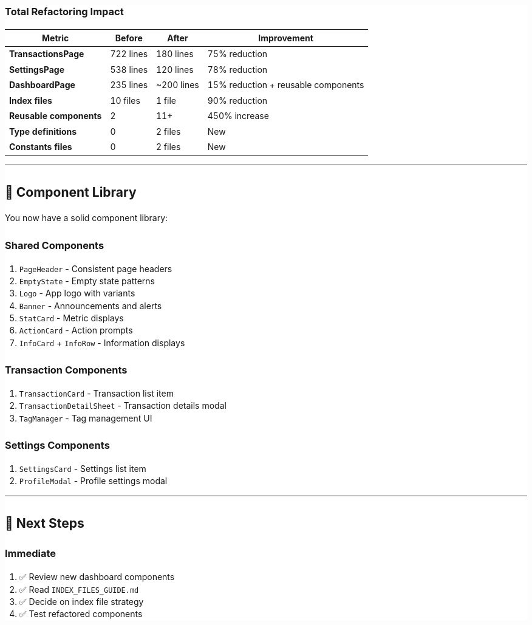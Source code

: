 ### Total Refactoring Impact

| Metric | Before | After | Improvement |
|--------|--------|-------|-------------|
| **TransactionsPage** | 722 lines | 180 lines | 75% reduction |
| **SettingsPage** | 538 lines | 120 lines | 78% reduction |
| **DashboardPage** | 235 lines | ~200 lines | 15% reduction + reusable components |
| **Index files** | 10 files | 1 file | 90% reduction |
| **Reusable components** | 2 | 11+ | 450% increase |
| **Type definitions** | 0 | 2 files | New |
| **Constants files** | 0 | 2 files | New |

---

## 🎨 Component Library

You now have a solid component library:

### Shared Components
1. `PageHeader` - Consistent page headers
2. `EmptyState` - Empty state patterns
3. `Logo` - App logo with variants
4. `Banner` - Announcements and alerts
5. `StatCard` - Metric displays
6. `ActionCard` - Action prompts
7. `InfoCard` + `InfoRow` - Information displays

### Transaction Components
1. `TransactionCard` - Transaction list item
2. `TransactionDetailSheet` - Transaction details modal
3. `TagManager` - Tag management UI

### Settings Components
1. `SettingsCard` - Settings list item
2. `ProfileModal` - Profile settings modal

---

## 🚀 Next Steps

### Immediate
1. ✅ Review new dashboard components
2. ✅ Read `INDEX_FILES_GUIDE.md`
3. ✅ Decide on index file strategy
4. ✅ Test refactored components
